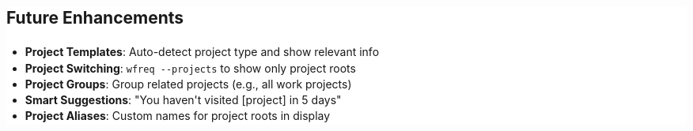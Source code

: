 ## Future Enhancements

- **Project Templates**: Auto-detect project type and show relevant info
- **Project Switching**: `wfreq --projects` to show only project roots
- **Project Groups**: Group related projects (e.g., all work projects)
- **Smart Suggestions**: "You haven't visited [project] in 5 days"
- **Project Aliases**: Custom names for project roots in display